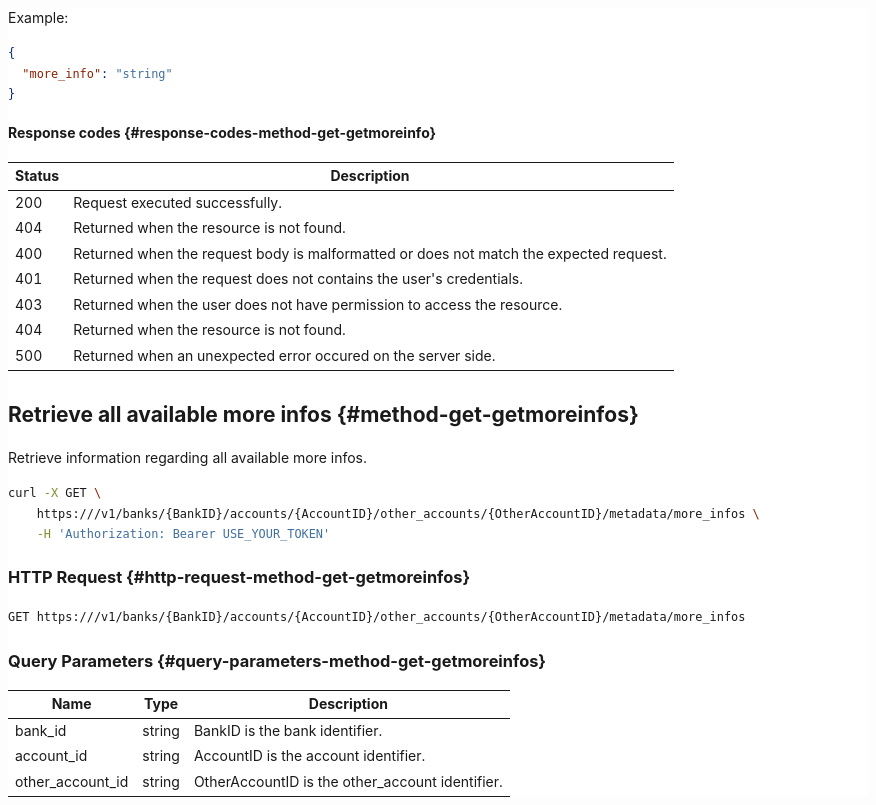 Example:

```json
{
  "more_info": "string"
}
```

#### Response codes {#response-codes-method-get-getmoreinfo}

| Status | Description                                                                            |
|--------|----------------------------------------------------------------------------------------|
| 200    | Request executed successfully.                                                         |
| 404    | Returned when the resource is not found.                                               |
| 400    | Returned when the request body is malformatted or does not match the expected request. |
| 401    | Returned when the request does not contains the user's credentials.                    |
| 403    | Returned when the user does not have permission to access the resource.                |
| 404    | Returned when the resource is not found.                                               |
| 500    | Returned when an unexpected error occured on the server side.                          |

## Retrieve all available more infos {#method-get-getmoreinfos}

Retrieve information regarding all available more infos.

```sh
curl -X GET \
	https:///v1/banks/{BankID}/accounts/{AccountID}/other_accounts/{OtherAccountID}/metadata/more_infos \
	-H 'Authorization: Bearer USE_YOUR_TOKEN'
```

### HTTP Request {#http-request-method-get-getmoreinfos}

`GET https:///v1/banks/{BankID}/accounts/{AccountID}/other_accounts/{OtherAccountID}/metadata/more_infos`

### Query Parameters {#query-parameters-method-get-getmoreinfos}

| Name             | Type   | Description                                     |
|------------------|--------|-------------------------------------------------|
| bank_id          | string | BankID is the bank identifier.                  |
| account_id       | string | AccountID is the account identifier.            |
| other_account_id | string | OtherAccountID is the other_account identifier. |
